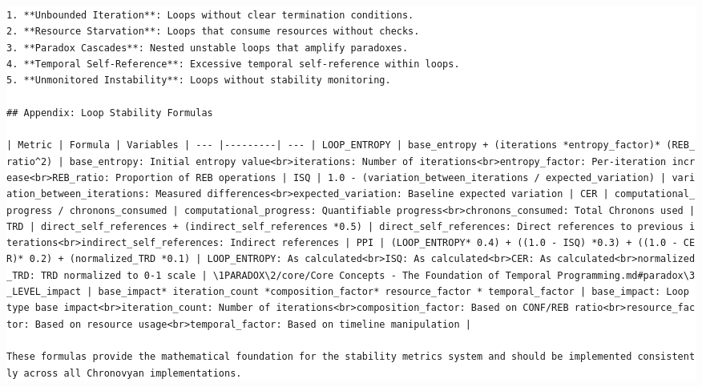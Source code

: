 ```text
1. **Unbounded Iteration**: Loops without clear termination conditions.
2. **Resource Starvation**: Loops that consume resources without checks.
3. **Paradox Cascades**: Nested unstable loops that amplify paradoxes.
4. **Temporal Self-Reference**: Excessive temporal self-reference within loops.
5. **Unmonitored Instability**: Loops without stability monitoring.

## Appendix: Loop Stability Formulas

| Metric | Formula | Variables | --- |---------| --- | LOOP_ENTROPY | base_entropy + (iterations *entropy_factor)* (REB_ratio^2) | base_entropy: Initial entropy value<br>iterations: Number of iterations<br>entropy_factor: Per-iteration increase<br>REB_ratio: Proportion of REB operations | ISQ | 1.0 - (variation_between_iterations / expected_variation) | variation_between_iterations: Measured differences<br>expected_variation: Baseline expected variation | CER | computational_progress / chronons_consumed | computational_progress: Quantifiable progress<br>chronons_consumed: Total Chronons used | TRD | direct_self_references + (indirect_self_references *0.5) | direct_self_references: Direct references to previous iterations<br>indirect_self_references: Indirect references | PPI | (LOOP_ENTROPY* 0.4) + ((1.0 - ISQ) *0.3) + ((1.0 - CER)* 0.2) + (normalized_TRD *0.1) | LOOP_ENTROPY: As calculated<br>ISQ: As calculated<br>CER: As calculated<br>normalized_TRD: TRD normalized to 0-1 scale | \1PARADOX\2/core/Core Concepts - The Foundation of Temporal Programming.md#paradox\3_LEVEL_impact | base_impact* iteration_count *composition_factor* resource_factor * temporal_factor | base_impact: Loop type base impact<br>iteration_count: Number of iterations<br>composition_factor: Based on CONF/REB ratio<br>resource_factor: Based on resource usage<br>temporal_factor: Based on timeline manipulation |

These formulas provide the mathematical foundation for the stability metrics system and should be implemented consistently across all Chronovyan implementations.